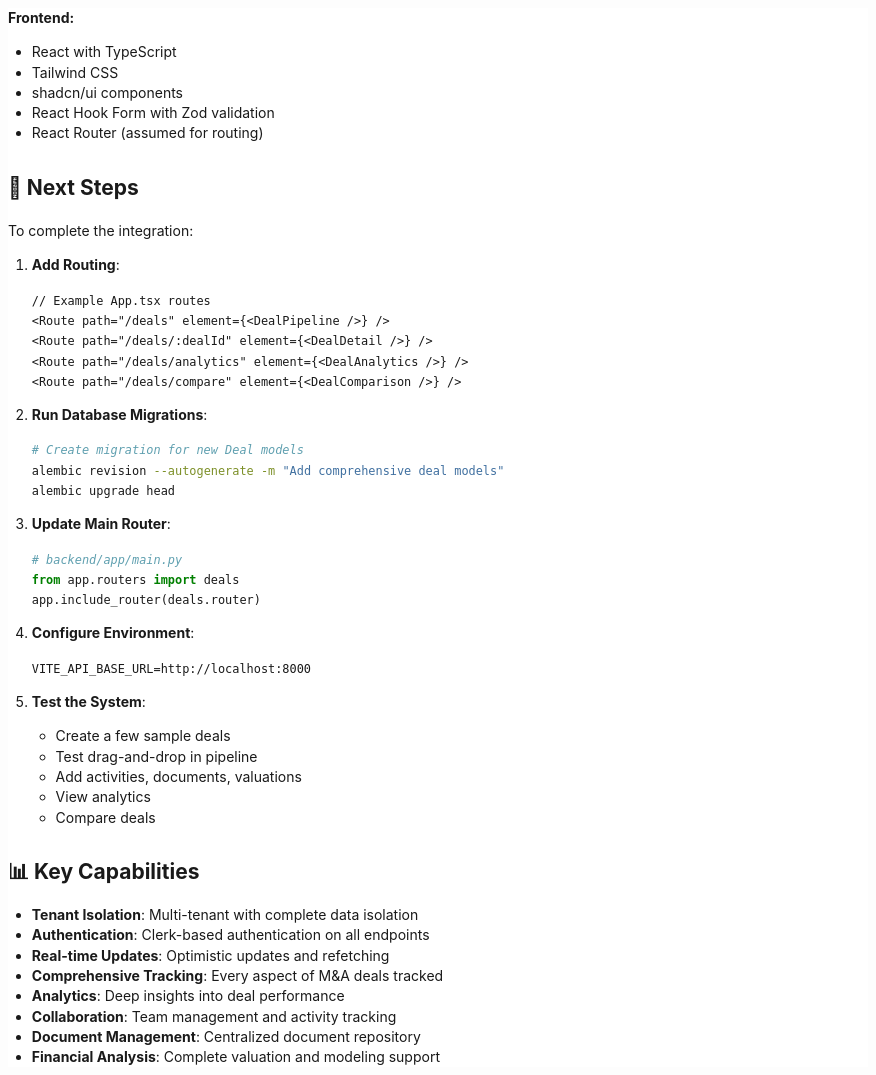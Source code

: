 **Frontend:**
- React with TypeScript
- Tailwind CSS
- shadcn/ui components
- React Hook Form with Zod validation
- React Router (assumed for routing)

## 🚀 Next Steps

To complete the integration:

1. **Add Routing**:
   ```tsx
   // Example App.tsx routes
   <Route path="/deals" element={<DealPipeline />} />
   <Route path="/deals/:dealId" element={<DealDetail />} />
   <Route path="/deals/analytics" element={<DealAnalytics />} />
   <Route path="/deals/compare" element={<DealComparison />} />
   ```

2. **Run Database Migrations**:
   ```bash
   # Create migration for new Deal models
   alembic revision --autogenerate -m "Add comprehensive deal models"
   alembic upgrade head
   ```

3. **Update Main Router**:
   ```python
   # backend/app/main.py
   from app.routers import deals
   app.include_router(deals.router)
   ```

4. **Configure Environment**:
   ```
   VITE_API_BASE_URL=http://localhost:8000
   ```

5. **Test the System**:
   - Create a few sample deals
   - Test drag-and-drop in pipeline
   - Add activities, documents, valuations
   - View analytics
   - Compare deals

## 📊 Key Capabilities

- **Tenant Isolation**: Multi-tenant with complete data isolation
- **Authentication**: Clerk-based authentication on all endpoints
- **Real-time Updates**: Optimistic updates and refetching
- **Comprehensive Tracking**: Every aspect of M&A deals tracked
- **Analytics**: Deep insights into deal performance
- **Collaboration**: Team management and activity tracking
- **Document Management**: Centralized document repository
- **Financial Analysis**: Complete valuation and modeling support
